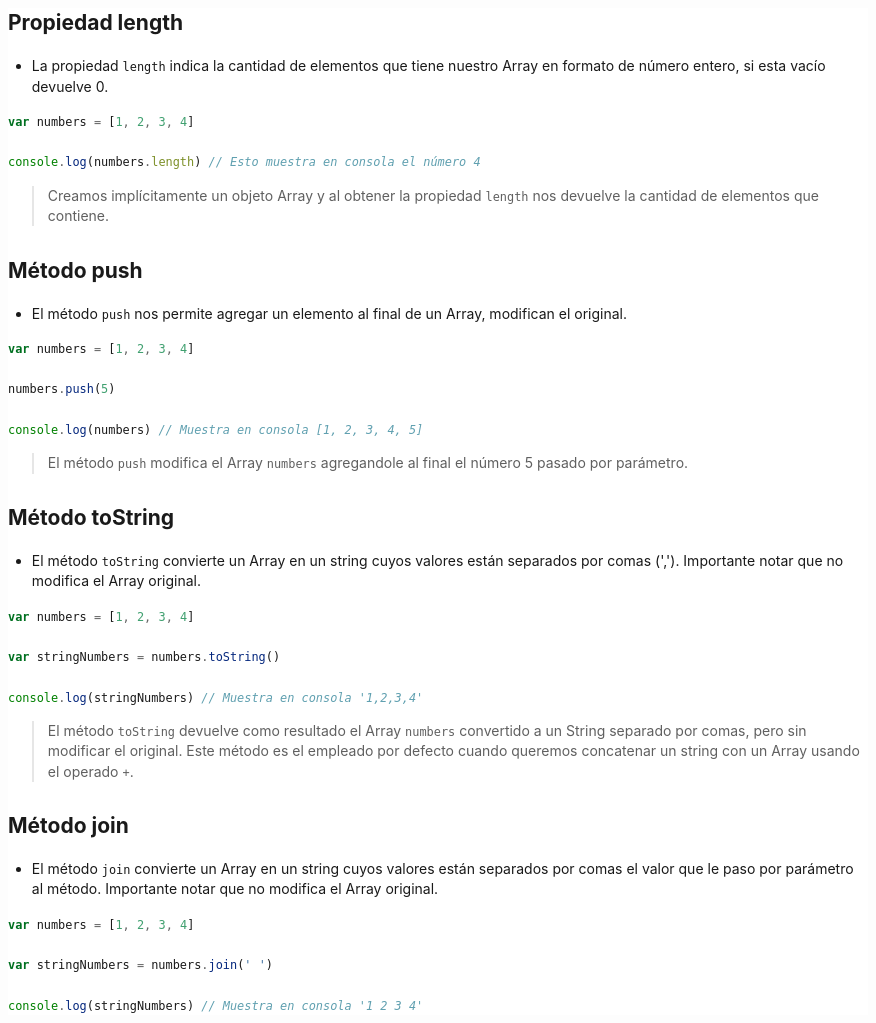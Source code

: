 ## Propiedad length

- La propiedad `length` indica la cantidad de elementos que tiene nuestro Array en formato de número entero, si esta vacío devuelve 0.

```js
var numbers = [1, 2, 3, 4]

console.log(numbers.length) // Esto muestra en consola el número 4
```

> Creamos implícitamente un objeto Array y al obtener la propiedad `length` nos devuelve la cantidad de elementos que contiene.

## Método push

- El método `push` nos permite agregar un elemento al final de un Array, modifican el original.

```js
var numbers = [1, 2, 3, 4]

numbers.push(5)

console.log(numbers) // Muestra en consola [1, 2, 3, 4, 5]
```

> El método `push` modifica el Array `numbers` agregandole al final el número 5 pasado por parámetro.

## Método toString

- El método `toString` convierte un Array en un string cuyos valores están separados por comas (','). Importante notar que no modifica el Array original.

```js
var numbers = [1, 2, 3, 4]

var stringNumbers = numbers.toString()

console.log(stringNumbers) // Muestra en consola '1,2,3,4'
```

> El método `toString` devuelve como resultado el Array `numbers` convertido a un String separado por comas, pero sin modificar el original. Este método es el empleado por defecto cuando queremos concatenar un string con un Array usando el operado `+`.

## Método join

- El método `join` convierte un Array en un string cuyos valores están separados por comas el valor que le paso por parámetro al método. Importante notar que no modifica el Array original.

```js
var numbers = [1, 2, 3, 4]

var stringNumbers = numbers.join(' ')

console.log(stringNumbers) // Muestra en consola '1 2 3 4'
```
